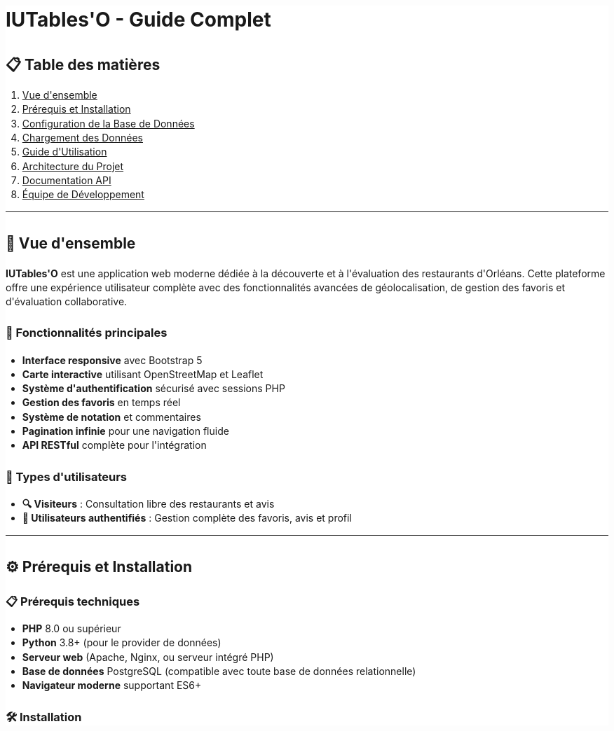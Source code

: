 # IUTables'O - Guide Complet

## 📋 Table des matières

1. [Vue d'ensemble](#vue-densemble)
2. [Prérequis et Installation](#prérequis-et-installation)
3. [Configuration de la Base de Données](#configuration-de-la-base-de-données)
4. [Chargement des Données](#chargement-des-données)
5. [Guide d'Utilisation](#guide-dutilisation)
6. [Architecture du Projet](#architecture-du-projet)
7. [Documentation API](#documentation-api)
8. [Équipe de Développement](#équipe-de-développement)

---

## 🎯 Vue d'ensemble

**IUTables'O** est une application web moderne dédiée à la découverte et à l'évaluation des restaurants d'Orléans. Cette plateforme offre une expérience utilisateur complète avec des fonctionnalités avancées de géolocalisation, de gestion des favoris et d'évaluation collaborative.

### 🚀 Fonctionnalités principales

- **Interface responsive** avec Bootstrap 5
- **Carte interactive** utilisant OpenStreetMap et Leaflet
- **Système d'authentification** sécurisé avec sessions PHP
- **Gestion des favoris** en temps réel
- **Système de notation** et commentaires
- **Pagination infinie** pour une navigation fluide
- **API RESTful** complète pour l'intégration

### 👥 Types d'utilisateurs

- **🔍 Visiteurs** : Consultation libre des restaurants et avis
- **👤 Utilisateurs authentifiés** : Gestion complète des favoris, avis et profil

---

## ⚙️ Prérequis et Installation

### 📋 Prérequis techniques

- **PHP** 8.0 ou supérieur
- **Python** 3.8+ (pour le provider de données)
- **Serveur web** (Apache, Nginx, ou serveur intégré PHP)
- **Base de données** PostgreSQL (compatible avec toute base de données relationnelle)
- **Navigateur moderne** supportant ES6+

### 🛠️ Installation
